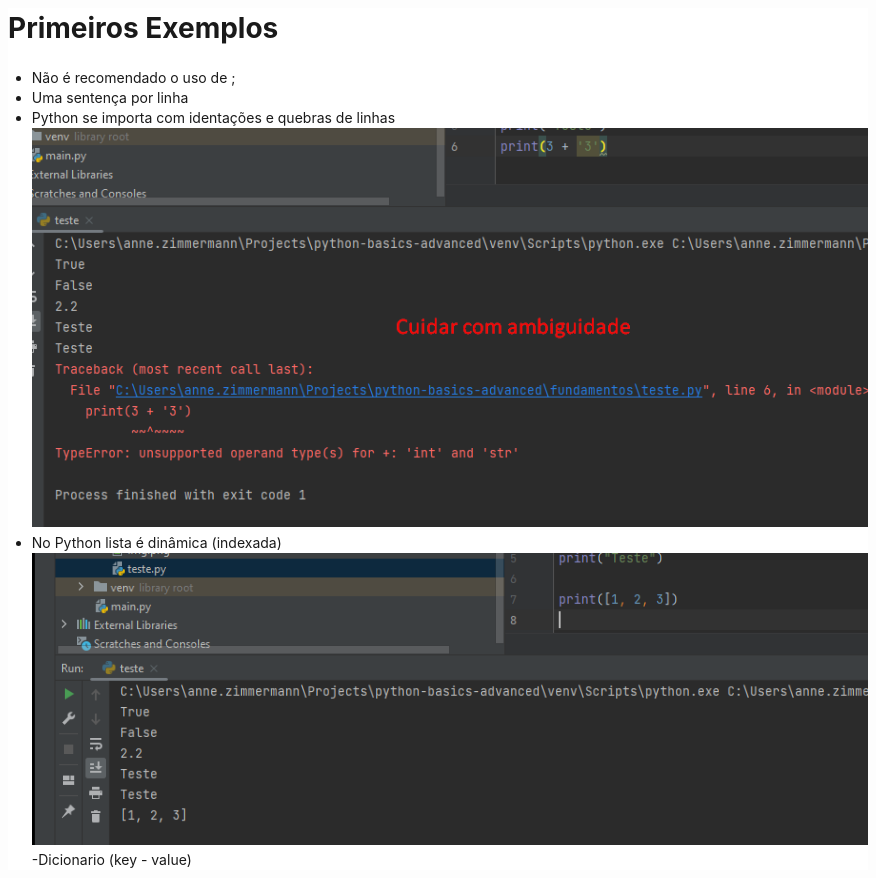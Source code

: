# Primeiros Exemplos

- Não é recomendado o uso de ;
- Uma sentença por linha
- Python se importa com identações e quebras de linhas
![img.png](img.png)
- No Python lista é dinâmica (indexada)
![img_1.png](img_1.png)
-Dicionario (key - value)